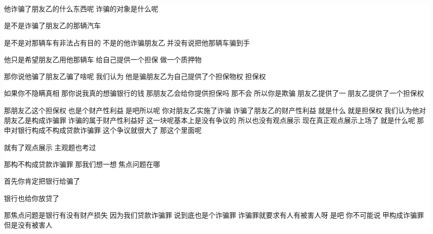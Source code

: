 他诈骗了朋友乙的什么东西呢
诈骗的对象是什么呢

是不是诈骗了朋友乙的那辆汽车

是不是对那辆车有非法占有目的
不是的他诈骗朋友乙
并没有说把他那辆车骗到手

他只是希望朋友乙用他那辆车
给自己提供一个担保
做一个质押物

那你说他骗了朋友乙骗了啥呢
我们认为
他是骗朋友乙为自己提供了个担保物权
担保权

如果你不隐瞒真相
那你说我真的想骗银行的钱
那朋友乙会给你提供担保吗
那不会
所以你是欺骗
朋友乙提供了一
朋友乙提供了一个担保权

那朋友乙这个担保权
也是个财产性利益
是吧所以呢
你对朋友乙实施了诈骗
诈骗了朋友乙的财产性利益
就是什么
就是担保权
我们认为他对朋友乙是构成诈骗罪
诈骗的属于财产性利益好
这一块呢基本上是没有争议的
所以也没有观点展示
现在真正观点展示上场了
就是什么呢
那申对银行构成不构成贷款诈骗罪
这个争议就很大了
那这个里面呢

就有了观点展示
主观题也考过

那构不构成贷款诈骗罪
那我们想一想
焦点问题在哪

首先你肯定把银行给骗了

银行也给你放贷了

那焦点问题是银行有没有财产损失
因为我们贷款诈骗罪
说到底也是个诈骗罪
诈骗罪就要求有人有被害人呀
是吧
你不可能说
甲构成诈骗罪
但是没有被害人

